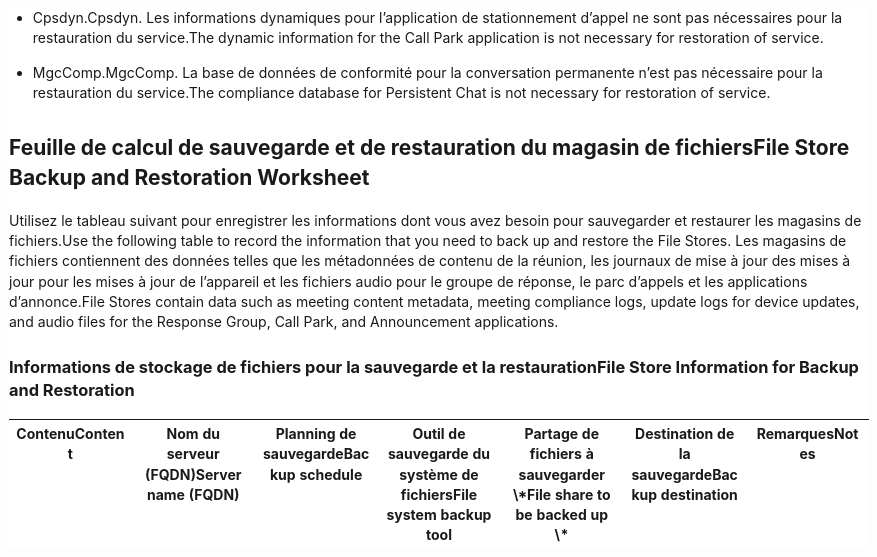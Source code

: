   - <span data-ttu-id="326fb-149">Cpsdyn.</span><span class="sxs-lookup"><span data-stu-id="326fb-149">Cpsdyn.</span></span> <span data-ttu-id="326fb-150">Les informations dynamiques pour l’application de stationnement d’appel ne sont pas nécessaires pour la restauration du service.</span><span class="sxs-lookup"><span data-stu-id="326fb-150">The dynamic information for the Call Park application is not necessary for restoration of service.</span></span>

  - <span data-ttu-id="326fb-151">MgcComp.</span><span class="sxs-lookup"><span data-stu-id="326fb-151">MgcComp.</span></span> <span data-ttu-id="326fb-152">La base de données de conformité pour la conversation permanente n’est pas nécessaire pour la restauration du service.</span><span class="sxs-lookup"><span data-stu-id="326fb-152">The compliance database for Persistent Chat is not necessary for restoration of service.</span></span>

</div>

<div>

## <a name="file-store-backup-and-restoration-worksheet"></a><span data-ttu-id="326fb-153">Feuille de calcul de sauvegarde et de restauration du magasin de fichiers</span><span class="sxs-lookup"><span data-stu-id="326fb-153">File Store Backup and Restoration Worksheet</span></span>

<span data-ttu-id="326fb-154">Utilisez le tableau suivant pour enregistrer les informations dont vous avez besoin pour sauvegarder et restaurer les magasins de fichiers.</span><span class="sxs-lookup"><span data-stu-id="326fb-154">Use the following table to record the information that you need to back up and restore the File Stores.</span></span> <span data-ttu-id="326fb-155">Les magasins de fichiers contiennent des données telles que les métadonnées de contenu de la réunion, les journaux de mise à jour des mises à jour pour les mises à jour de l’appareil et les fichiers audio pour le groupe de réponse, le parc d’appels et les applications d’annonce.</span><span class="sxs-lookup"><span data-stu-id="326fb-155">File Stores contain data such as meeting content metadata, meeting compliance logs, update logs for device updates, and audio files for the Response Group, Call Park, and Announcement applications.</span></span>

### <a name="file-store-information-for-backup-and-restoration"></a><span data-ttu-id="326fb-156">Informations de stockage de fichiers pour la sauvegarde et la restauration</span><span class="sxs-lookup"><span data-stu-id="326fb-156">File Store Information for Backup and Restoration</span></span>

<table style="width:100%;">
<colgroup>
<col style="width: 14%" />
<col style="width: 14%" />
<col style="width: 14%" />
<col style="width: 14%" />
<col style="width: 14%" />
<col style="width: 14%" />
<col style="width: 14%" />
</colgroup>
<thead>
<tr class="header">
<th><span data-ttu-id="326fb-157">Contenu</span><span class="sxs-lookup"><span data-stu-id="326fb-157">Content</span></span></th>
<th><span data-ttu-id="326fb-158">Nom du serveur (FQDN)</span><span class="sxs-lookup"><span data-stu-id="326fb-158">Server name (FQDN)</span></span></th>
<th><span data-ttu-id="326fb-159">Planning de sauvegarde</span><span class="sxs-lookup"><span data-stu-id="326fb-159">Backup schedule</span></span></th>
<th><span data-ttu-id="326fb-160">Outil de sauvegarde du système de fichiers</span><span class="sxs-lookup"><span data-stu-id="326fb-160">File system backup tool</span></span></th>
<th><span data-ttu-id="326fb-161">Partage de fichiers à sauvegarder \*</span><span class="sxs-lookup"><span data-stu-id="326fb-161">File share to be backed up \*</span></span></th>
<th><span data-ttu-id="326fb-162">Destination de la sauvegarde</span><span class="sxs-lookup"><span data-stu-id="326fb-162">Backup destination</span></span></th>
<th><span data-ttu-id="326fb-163">Remarques</span><span class="sxs-lookup"><span data-stu-id="326fb-163">Notes</span></span></th>
